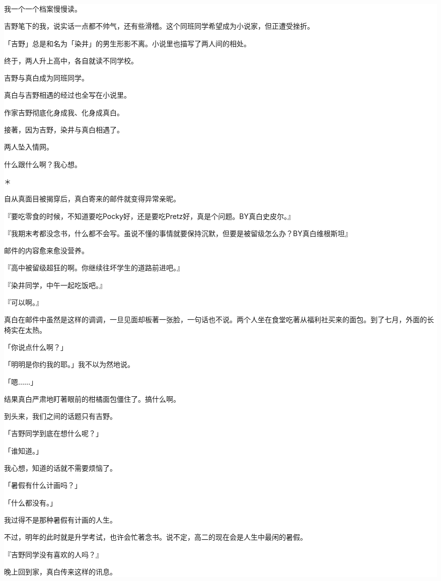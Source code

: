 我一个一个档案慢慢读。

吉野笔下的我，说实话一点都不帅气，还有些滑稽。这个同班同学希望成为小说家，但正遭受挫折。

「吉野」总是和名为「染井」的男生形影不离。小说里也描写了两人间的相处。

终于，两人升上高中，各自就读不同学校。

吉野与真白成为同班同学。

真白与吉野相遇的经过也全写在小说里。

作家吉野彻底化身成我、化身成真白。

接著，因为吉野，染井与真白相遇了。

两人坠入情网。

什么跟什么啊？我心想。

＊

自从真面目被揭穿后，真白寄来的邮件就变得异常亲昵。

『要吃零食的时候，不知道要吃Pocky好，还是要吃Pretz好，真是个问题。BY真白史皮尔。』

『我期末考都没念书，什么都不会写。虽说不懂的事情就要保持沉默，但要是被留级怎么办？BY真白维根斯坦』

邮件的内容愈来愈没营养。

『高中被留级超狂的啊。你继续往坏学生的道路前进吧。』

『染井同学，中午一起吃饭吧。』

『可以啊。』

真白在邮件中虽然是这样的调调，一旦见面却板著一张脸，一句话也不说。两个人坐在食堂吃著从福利社买来的面包。到了七月，外面的长椅实在太热。

「你说点什么啊？」

「明明是你约我的耶。」我不以为然地说。

「嗯……」

结果真白严肃地盯著眼前的柑橘面包僵住了。搞什么啊。

到头来，我们之间的话题只有吉野。

「吉野同学到底在想什么呢？」

「谁知道。」

我心想，知道的话就不需要烦恼了。

「暑假有什么计画吗？」

「什么都没有。」

我过得不是那种暑假有计画的人生。

不过，明年的此时就是升学考试，也许会忙著念书。说不定，高二的现在会是人生中最闲的暑假。

『吉野同学没有喜欢的人吗？』

晚上回到家，真白传来这样的讯息。
